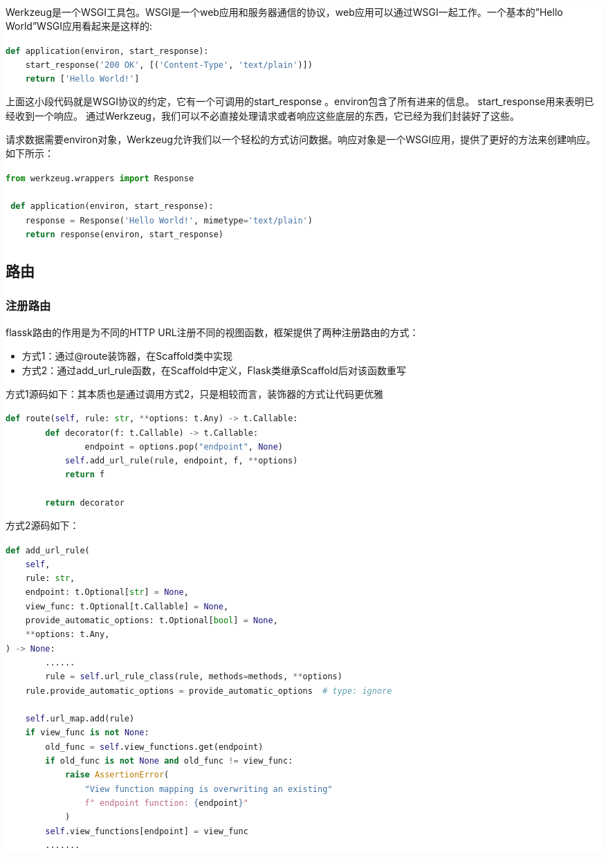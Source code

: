 Werkzeug是一个WSGI工具包。WSGI是一个web应用和服务器通信的协议，web应用可以通过WSGI一起工作。一个基本的”Hello World”WSGI应用看起来是这样的:

```python
def application(environ, start_response):
    start_response('200 OK', [('Content-Type', 'text/plain')])
    return ['Hello World!']
```

上面这小段代码就是WSGI协议的约定，它有一个可调用的start_response 。environ包含了所有进来的信息。 start_response用来表明已经收到一个响应。 通过Werkzeug，我们可以不必直接处理请求或者响应这些底层的东西，它已经为我们封装好了这些。

请求数据需要environ对象，Werkzeug允许我们以一个轻松的方式访问数据。响应对象是一个WSGI应用，提供了更好的方法来创建响应。如下所示：

```python
from werkzeug.wrappers import Response

 def application(environ, start_response):
    response = Response('Hello World!', mimetype='text/plain')
    return response(environ, start_response)
```



## 路由

### 注册路由

flassk路由的作用是为不同的HTTP URL注册不同的视图函数，框架提供了两种注册路由的方式：

- 方式1：通过@route装饰器，在Scaffold类中实现
- 方式2：通过add_url_rule函数，在Scaffold中定义，Flask类继承Scaffold后对该函数重写

方式1源码如下：其本质也是通过调用方式2，只是相较而言，装饰器的方式让代码更优雅

```python
def route(self, rule: str, **options: t.Any) -> t.Callable:
		def decorator(f: t.Callable) -> t.Callable:
				endpoint = options.pop("endpoint", None)
		    self.add_url_rule(rule, endpoint, f, **options)
		    return f
		
		return decorator
```

方式2源码如下：

```python
def add_url_rule(
    self,
    rule: str,
    endpoint: t.Optional[str] = None,
    view_func: t.Optional[t.Callable] = None,
    provide_automatic_options: t.Optional[bool] = None,
    **options: t.Any,
) -> None:
		......
		rule = self.url_rule_class(rule, methods=methods, **options)
    rule.provide_automatic_options = provide_automatic_options  # type: ignore

    self.url_map.add(rule)
    if view_func is not None:
        old_func = self.view_functions.get(endpoint)
        if old_func is not None and old_func != view_func:
            raise AssertionError(
                "View function mapping is overwriting an existing"
                f" endpoint function: {endpoint}"
            )
        self.view_functions[endpoint] = view_func
		.......
```